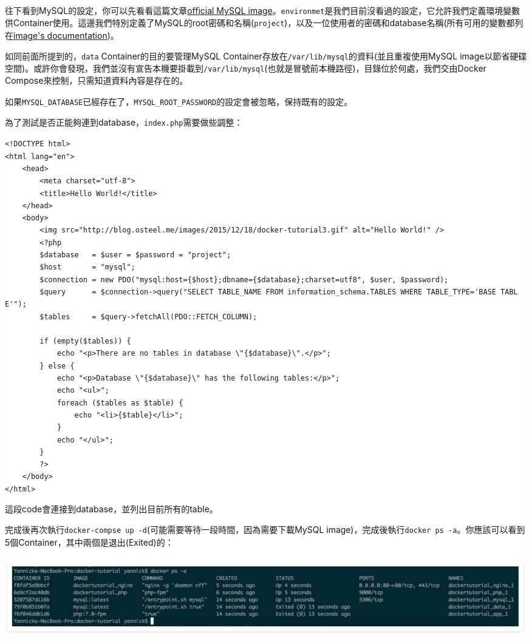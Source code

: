 往下看到MySQL的設定，你可以先看看這篇文章[official MySQL image](https://hub.docker.com/_/mysql/)。`environmet`是我們目前沒看過的設定，它允許我們定義環境變數供Container使用。這邊我們特別定義了MySQL的root密碼和名稱(`project`)，以及一位使用者的密碼和database名稱(所有可用的變數都列在[image's documentation](https://hub.docker.com/_/mysql/))。

如同前面所提到的，`data` Container的目的要管理MySQL Container存放在`/var/lib/mysql`的資料(並且重複使用MySQL image以節省硬碟空間)。或許你會發現，我們並沒有宣告本機要掛載到`/var/lib/mysql`(也就是冒號前本機路徑)，目錄位於何處，我們交由Docker Compose來控制，只需知道資料內容是存在的。

如果`MYSQL_DATABASE`已經存在了，`MYSQL_ROOT_PASSWORD`的設定會被忽略，保持既有的設定。

為了測試是否正能夠連到database，`index.php`需要做些調整：

```
<!DOCTYPE html>
<html lang="en">
    <head>
        <meta charset="utf-8">
        <title>Hello World!</title>
    </head>
    <body>
        <img src="http://blog.osteel.me/images/2015/12/18/docker-tutorial3.gif" alt="Hello World!" />
        <?php
        $database   = $user = $password = "project";
        $host       = "mysql";
        $connection = new PDO("mysql:host={$host};dbname={$database};charset=utf8", $user, $password);
        $query      = $connection->query("SELECT TABLE_NAME FROM information_schema.TABLES WHERE TABLE_TYPE='BASE TABLE'");
        $tables     = $query->fetchAll(PDO::FETCH_COLUMN);

        if (empty($tables)) {
            echo "<p>There are no tables in database \"{$database}\".</p>";
        } else {
            echo "<p>Database \"{$database}\" has the following tables:</p>";
            echo "<ul>";
            foreach ($tables as $table) {
                echo "<li>{$table}</li>";
            }
            echo "</ul>";
        }
        ?>
    </body>
</html>
```

這段code會連接到database，並列出目前所有的table。

完成後再次執行`docker-compse up -d`(可能需要等待一段時間，因為需要下載MySQL image)，完成後執行`docker ps -a`。你應該可以看到5個Container，其中兩個是退出(Exited)的：

![](images/pic_7.png)
